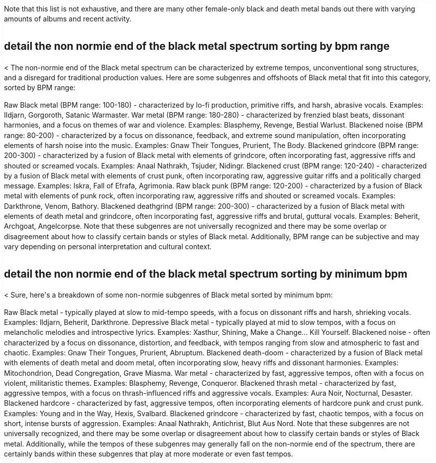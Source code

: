 Note that this list is not exhaustive, and there are many other female-only black and death metal bands out there with varying amounts of albums and recent activity.

## detail the non normie end of the black metal spectrum sorting by bpm range

< The non-normie end of the Black metal spectrum can be characterized by extreme tempos, unconventional song structures, and a disregard for traditional production values. Here are some subgenres and offshoots of Black metal that fit into this category, sorted by BPM range:

Raw Black metal (BPM range: 100-180) - characterized by lo-fi production, primitive riffs, and harsh, abrasive vocals. Examples: Ildjarn, Gorgoroth, Satanic Warmaster.
War metal (BPM range: 180-280) - characterized by frenzied blast beats, dissonant harmonies, and a focus on themes of war and violence. Examples: Blasphemy, Revenge, Bestial Warlust.
Blackened noise (BPM range: 80-200) - characterized by a focus on dissonance, feedback, and extreme sound manipulation, often incorporating elements of harsh noise into the music. Examples: Gnaw Their Tongues, Prurient, The Body.
Blackened grindcore (BPM range: 200-300) - characterized by a fusion of Black metal with elements of grindcore, often incorporating fast, aggressive riffs and shouted or screamed vocals. Examples: Anaal Nathrakh, Tsjuder, Nidingr.
Blackened crust (BPM range: 120-240) - characterized by a fusion of Black metal with elements of crust punk, often incorporating raw, aggressive guitar riffs and a politically charged message. Examples: Iskra, Fall of Efrafa, Agrimonia.
Raw black punk (BPM range: 120-200) - characterized by a fusion of Black metal with elements of punk rock, often incorporating raw, aggressive riffs and shouted or screamed vocals. Examples: Darkthrone, Venom, Bathory.
Blackened deathgrind (BPM range: 200-300) - characterized by a fusion of Black metal with elements of death metal and grindcore, often incorporating fast, aggressive riffs and brutal, guttural vocals. Examples: Beherit, Archgoat, Angelcorpse.
Note that these subgenres are not universally recognized and there may be some overlap or disagreement about how to classify certain bands or styles of Black metal. Additionally, BPM range can be subjective and may vary depending on personal interpretation and cultural context.

## detail the non normie end of the black metal spectrum sorting by minimum bpm

< Sure, here's a breakdown of some non-normie subgenres of Black metal sorted by minimum bpm:

Raw Black metal - typically played at slow to mid-tempo speeds, with a focus on dissonant riffs and harsh, shrieking vocals. Examples: Ildjarn, Beherit, Darkthrone.
Depressive Black metal - typically played at mid to slow tempos, with a focus on melancholic melodies and introspective lyrics. Examples: Xasthur, Shining, Make a Change... Kill Yourself.
Blackened noise - often characterized by a focus on dissonance, distortion, and feedback, with tempos ranging from slow and atmospheric to fast and chaotic. Examples: Gnaw Their Tongues, Prurient, Abruptum.
Blackened death-doom - characterized by a fusion of Black metal with elements of death metal and doom metal, often incorporating slow, heavy riffs and dissonant harmonies. Examples: Mitochondrion, Dead Congregation, Grave Miasma.
War metal - characterized by fast, aggressive tempos, often with a focus on violent, militaristic themes. Examples: Blasphemy, Revenge, Conqueror.
Blackened thrash metal - characterized by fast, aggressive tempos, with a focus on thrash-influenced riffs and aggressive vocals. Examples: Aura Noir, Nocturnal, Desaster.
Blackened hardcore - characterized by fast, aggressive tempos, often incorporating elements of hardcore punk and crust punk. Examples: Young and in the Way, Hexis, Svalbard.
Blackened grindcore - characterized by fast, chaotic tempos, with a focus on short, intense bursts of aggression. Examples: Anaal Nathrakh, Antichrist, Blut Aus Nord.
Note that these subgenres are not universally recognized, and there may be some overlap or disagreement about how to classify certain bands or styles of Black metal. Additionally, while the tempos of these subgenres may generally fall on the non-normie end of the spectrum, there are certainly bands within these subgenres that play at more moderate or even fast tempos.
